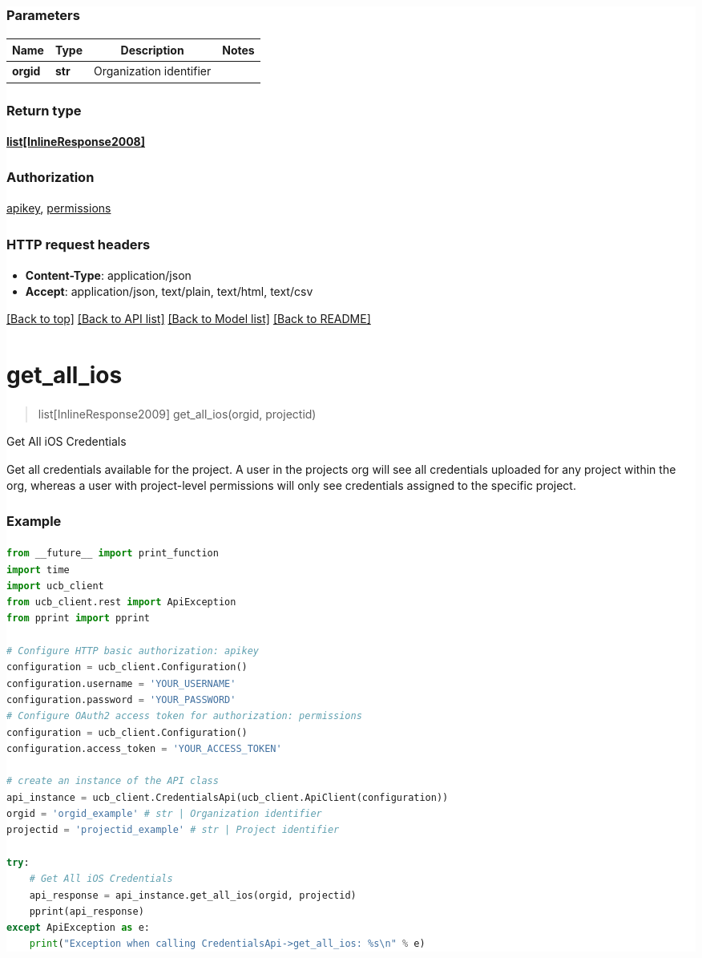 ### Parameters

Name | Type | Description  | Notes
------------- | ------------- | ------------- | -------------
 **orgid** | **str**| Organization identifier | 

### Return type

[**list[InlineResponse2008]**](InlineResponse2008.md)

### Authorization

[apikey](../README.md#apikey), [permissions](../README.md#permissions)

### HTTP request headers

 - **Content-Type**: application/json
 - **Accept**: application/json, text/plain, text/html, text/csv

[[Back to top]](#) [[Back to API list]](../README.md#documentation-for-api-endpoints) [[Back to Model list]](../README.md#documentation-for-models) [[Back to README]](../README.md)

# **get_all_ios**
> list[InlineResponse2009] get_all_ios(orgid, projectid)

Get All iOS Credentials

Get all credentials available for the project. A user in the projects org will see all credentials uploaded for any project within the org, whereas a user with project-level permissions will only see credentials assigned to the specific project. 

### Example
```python
from __future__ import print_function
import time
import ucb_client
from ucb_client.rest import ApiException
from pprint import pprint

# Configure HTTP basic authorization: apikey
configuration = ucb_client.Configuration()
configuration.username = 'YOUR_USERNAME'
configuration.password = 'YOUR_PASSWORD'
# Configure OAuth2 access token for authorization: permissions
configuration = ucb_client.Configuration()
configuration.access_token = 'YOUR_ACCESS_TOKEN'

# create an instance of the API class
api_instance = ucb_client.CredentialsApi(ucb_client.ApiClient(configuration))
orgid = 'orgid_example' # str | Organization identifier
projectid = 'projectid_example' # str | Project identifier

try:
    # Get All iOS Credentials
    api_response = api_instance.get_all_ios(orgid, projectid)
    pprint(api_response)
except ApiException as e:
    print("Exception when calling CredentialsApi->get_all_ios: %s\n" % e)
```
